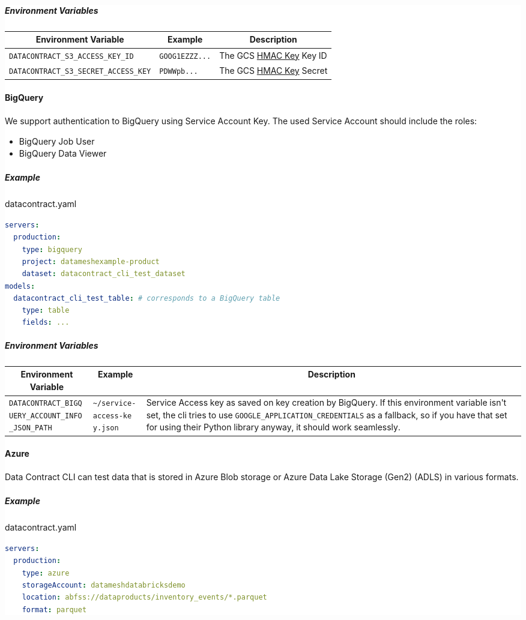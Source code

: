 ##### Environment Variables

| Environment Variable                | Example        | Description                                                                              |
|-------------------------------------|----------------|------------------------------------------------------------------------------------------|
| `DATACONTRACT_S3_ACCESS_KEY_ID`     | `GOOG1EZZZ...` | The GCS [HMAC Key](https://cloud.google.com/storage/docs/authentication/hmackeys) Key ID |
| `DATACONTRACT_S3_SECRET_ACCESS_KEY` | `PDWWpb...`    | The GCS [HMAC Key](https://cloud.google.com/storage/docs/authentication/hmackeys) Secret |


#### BigQuery

We support authentication to BigQuery using Service Account Key. The used Service Account should include the roles:
* BigQuery Job User
* BigQuery Data Viewer


##### Example

datacontract.yaml
```yaml
servers:
  production:
    type: bigquery
    project: datameshexample-product
    dataset: datacontract_cli_test_dataset
models:
  datacontract_cli_test_table: # corresponds to a BigQuery table
    type: table
    fields: ...
```

##### Environment Variables

| Environment Variable                         | Example                   | Description                                             |
|----------------------------------------------|---------------------------|---------------------------------------------------------|
| `DATACONTRACT_BIGQUERY_ACCOUNT_INFO_JSON_PATH` | `~/service-access-key.json` | Service Access key as saved on key creation by BigQuery. If this environment variable isn't set, the cli tries to use `GOOGLE_APPLICATION_CREDENTIALS` as a fallback, so if you have that set for using their Python library anyway, it should work seamlessly. |


#### Azure

Data Contract CLI can test data that is stored in Azure Blob storage or Azure Data Lake Storage (Gen2) (ADLS) in various formats.

##### Example

datacontract.yaml
```yaml
servers:
  production:
    type: azure
    storageAccount: datameshdatabricksdemo
    location: abfss://dataproducts/inventory_events/*.parquet
    format: parquet
```
